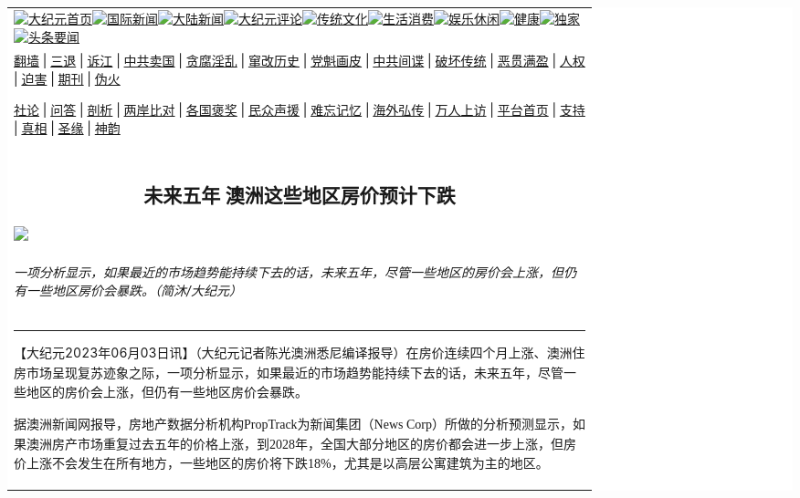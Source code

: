 <a name="1" id="1" target="_blank"></a><span id="1"></span>
<table align=center border="0"><tr><td colspan="2" VALIGN=TOP><a href="https://github.com/19920513/djy/blob/master/gb/nf1351518.md#1"><img src="https://raw.githubusercontent.com/19920513/www/master/t/djy/1.jpg" title="大纪元首页" alt="大纪元首页"></a><a href="https://github.com/19920513/djy/blob/master/gb/n24hr.md#1"><img src="https://raw.githubusercontent.com/19920513/www/master/t/djy/3.jpg" title="国际新闻" alt="国际新闻"></a><a href="https://github.com/19920513/djy/blob/master/gb/nsc413.md#1"><img src="https://raw.githubusercontent.com/19920513/www/master/t/djy/4.jpg" title="大陆新闻" alt="大陆新闻"></a><a href="https://github.com/19920513/djy/blob/master/gb/news392.md#1"><img src="https://raw.githubusercontent.com/19920513/www/master/t/djy/5.jpg" title="大纪元评论" alt="大纪元评论"></a><a href="https://github.com/19920513/djy/blob/master/gb/news2007.md#1"><img src="https://raw.githubusercontent.com/19920513/www/master/t/djy/6.jpg" title="传统文化" alt="传统文化"></a><a href="https://github.com/19920513/djy/blob/master/gb/news2008.md#1"><img src="https://raw.githubusercontent.com/19920513/www/master/t/djy/7.jpg" title="生活消费" alt="生活消费"></a><a href="https://github.com/19920513/djy/blob/master/gb/ncyule.md#1"><img src="https://raw.githubusercontent.com/19920513/www/master/t/djy/8.jpg" title="娱乐休闲" alt="娱乐休闲"></a><a href="https://github.com/19920513/djy/blob/master/gb/nsc1002.md#1"><img src="https://raw.githubusercontent.com/19920513/www/master/t/djy/9.jpg" title="健康" alt="健康"></a><a href="https://github.com/19920513/djy/blob/master/gb/nf6092.md#1"><img src="https://raw.githubusercontent.com/19920513/www/master/t/djy/10a.jpg" title="独家" alt="独家"></a><a href="https://github.com/19920513/djy/blob/master/gb/nf4514.md#1"><img src="https://raw.githubusercontent.com/19920513/www/master/t/djy/12a.jpg" title="头条要闻" alt="头条要闻"></a></td></tr>
<tr><td colspan="2" VALIGN=TOP><a target="_blank" href="https://github.com/19920513/www/blob/master/README.md?zsrh#1">翻墙</a> | <a target="_blank" href="https://github.com/19920513/djy/blob/master/gb/nf5657.md#1">三退</a> | <a target="_blank" href="https://github.com/19920513/djy/blob/master/gb/nf6124.md#1">诉江</a> | <a target="_blank" href="https://github.com/19920513/djy/blob/master/gb/nf1176117.md#1">中共卖国</a> | <a target="_blank" href="https://github.com/19920513/djy/blob/master/gb/nf5773.md#1">贪腐淫乱</a> | <a target="_blank" href="https://github.com/19920513/djy/blob/master/gb/nf1176115.md#1">窜改历史</a> | <a target="_blank" href="https://github.com/19920513/djy/blob/master/gb/nf1176107.md#1">党魁画皮</a> | <a target="_blank" href="https://github.com/19920513/djy/blob/master/gb/nf1320400.md#1">中共间谍</a> | <a target="_blank" href="https://github.com/19920513/djy/blob/master/gb/nf1176114.md#1">破坏传统</a> | <a target="_blank" href="https://github.com/19920513/ntdtv/blob/master/gb/prog447_1.md#1">恶贯满盈</a> | <a target="_blank" href="https://github.com/19920513/djy/blob/master/gb/ncid278.md#1">人权</a> | <a target="_blank" href="https://github.com/19920513/djy/blob/master/gb/nf1176111.md#1">迫害</a> | <a target="_blank" href="https://gitlab.com/szzdlab/mh-qikan/blob/master/README.md#1">期刊</a> | <a target="_blank" href="https://github.com/19920513/djy/blob/master/gb/nf5562.md#1">伪火</a></p><p><a target="_blank" href="https://github.com/19920513/djy/blob/master/gb/9p.md#1">社论</a> | <a target="_blank" href="https://github.com/19920513/djy/blob/master/gb/nf4378.md#1">问答</a> | <a target="_blank" href="https://github.com/19920513/djy/blob/master/gb/nf5792.md#1">剖析</a> | <a target="_blank" href="https://github.com/19920513/djy/blob/master/gb/nf5735.md#1">两岸比对</a> | <a target="_blank" href="https://github.com/19920513/djy/blob/master/gb/nf6119.md#1">各国褒奖</a> | <a target="_blank" href="https://github.com/19920513/djy/blob/master/gb/nf6120.md#1">民众声援</a> | <a target="_blank" href="https://github.com/19920513/djy/blob/master/gb/nf1188594.md#1">难忘记忆</a> | <a target="_blank" href="https://github.com/19920513/djy/blob/master/gb/nf3180.md#1">海外弘传</a> | <a target="_blank" href="https://github.com/19920513/djy/blob/master/gb/nf5410.md#1">万人上访</a> | <a target="_blank" href="https://github.com/19920513/www/blob/master/README.md?zsrh#1">平台首页</a> | <a target="_blank" href="https://github.com/19920513/djy/blob/master/gb/nf4386.md#1">支持</a> | <a target="_blank" href="https://github.com/19920513/djy/blob/master/gb/nf4389.md#1">真相</a> | <a target="_blank" href="https://github.com/19920513/djy/blob/master/gb/nf5790.md#1">圣缘</a> | <a target="_blank" href="https://github.com/19920513/djy/blob/master/gb/nf4786.md#1">神韵</a></td></tr>
<tr><td VALIGN=TOP width="626"><h2 align=center>未来五年 澳洲这些地区房价预计下跌</h2>
<img width="600" src="https://i.epochtimes.com/assets/uploads/2022/02/id13573304-2105012020172124-600x400.jpg" />
<h6>一项分析显示，如果最近的市场趋势能持续下去的话，未来五年，尽管一些地区的房价会上涨，但仍有一些地区房价会暴跌。（简沐/大纪元）  
</h6>
<hr>
<p>【大纪元2023年06月03日讯】<span lang="ZH-CN" style="font-family: 新宋体;">（大纪元记者陈光澳洲悉尼编译报导）在<ahref="https://github.com/19920513/djy/blob/master/gb/tag/%E6%88%BF%E4%BB%B7.md#1">房价</a>连续四个月上涨、<ahref="https://github.com/19920513/djy/blob/master/gb/tag/%E6%BE%B3%E6%B4%B2%E4%BD%8F%E6%88%BF%E5%B8%82%E5%9C%BA.md#1">澳洲住房市场</a>呈现复苏迹象之际，一项分析显示，如果最近的市场趋势能持续下去的话，未来五年，尽管一些地区的房价会上涨，但仍有一些地区房价会暴跌。</span></p>
<p><span lang="ZH-CN" style="font-family: 新宋体;">据澳洲新闻网报导，房地产数据分析机构</span><span lang="EN-AU" style="font-family: 新宋体;">PropTrack</span><span lang="ZH-CN" style="font-family: 新宋体;">为新闻集团（</span><span lang="EN-AU" style="font-family: 新宋体;">News Corp</span><span lang="ZH-CN" style="font-family: 新宋体;">）所做的分析预测显示，如果澳洲房产市场重复过去五年的价格上涨，到</span><span lang="EN-AU" style="font-family: 新宋体;">2028</span><span lang="ZH-CN" style="font-family: 新宋体;">年，全国大部分地区的<ahref="https://github.com/19920513/djy/blob/master/gb/tag/%E6%88%BF%E4%BB%B7.md#1">房价</a>都会进一步上涨，但房价上涨不会发生在所有地方，一些地区的房价将下跌</span><span lang="EN-AU" style="font-family: 新宋体;">18%</span><span lang="ZH-CN" style="font-family: 新宋体;">，尤其是以高层公寓建筑为主的地区。</span></p>